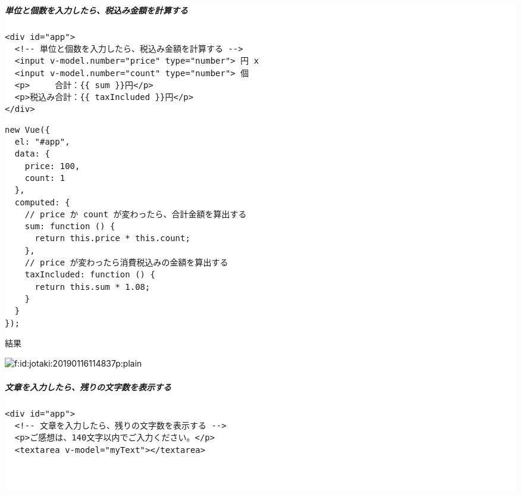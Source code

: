 <h5>単位と個数を入力したら、税込み金額を計算する</h5>

<pre class="code lang-html" data-lang="html" data-unlink><span class="synIdentifier">&lt;</span><span class="synStatement">div</span><span class="synIdentifier"> </span><span class="synType">id</span><span class="synIdentifier">=</span><span class="synConstant">&quot;app&quot;</span><span class="synIdentifier">&gt;</span>
  <span class="synComment">&lt;!-- 単位と個数を入力したら、税込み金額を計算する --&gt;</span>
  <span class="synIdentifier">&lt;</span><span class="synStatement">input</span><span class="synIdentifier"> v-model.number=</span><span class="synConstant">&quot;price&quot;</span><span class="synIdentifier"> </span><span class="synType">type</span><span class="synIdentifier">=</span><span class="synConstant">&quot;number&quot;</span><span class="synIdentifier">&gt;</span> 円 x
  <span class="synIdentifier">&lt;</span><span class="synStatement">input</span><span class="synIdentifier"> v-model.number=</span><span class="synConstant">&quot;count&quot;</span><span class="synIdentifier"> </span><span class="synType">type</span><span class="synIdentifier">=</span><span class="synConstant">&quot;number&quot;</span><span class="synIdentifier">&gt;</span> 個
  <span class="synIdentifier">&lt;</span><span class="synStatement">p</span><span class="synIdentifier">&gt;</span>　　　合計：{{ sum }}円<span class="synIdentifier">&lt;/</span><span class="synStatement">p</span><span class="synIdentifier">&gt;</span>
  <span class="synIdentifier">&lt;</span><span class="synStatement">p</span><span class="synIdentifier">&gt;</span>税込み合計：{{ taxIncluded }}円<span class="synIdentifier">&lt;/</span><span class="synStatement">p</span><span class="synIdentifier">&gt;</span>
<span class="synIdentifier">&lt;/</span><span class="synStatement">div</span><span class="synIdentifier">&gt;</span>
</pre>

<pre class="code lang-javascript" data-lang="javascript" data-unlink><span class="synStatement">new</span> Vue(<span class="synIdentifier">{</span>
  el: <span class="synConstant">&quot;#app&quot;</span>,
  data: <span class="synIdentifier">{</span>
    price: 100,
    count: 1
  <span class="synIdentifier">}</span>,
  computed: <span class="synIdentifier">{</span>
    <span class="synComment">// price か count が変わったら、合計金額を算出する</span>
    sum: <span class="synIdentifier">function</span> () <span class="synIdentifier">{</span>
      <span class="synStatement">return</span> <span class="synIdentifier">this</span>.price * <span class="synIdentifier">this</span>.count;
    <span class="synIdentifier">}</span>,
    <span class="synComment">// price が変わったら消費税込みの金額を算出する</span>
    taxIncluded: <span class="synIdentifier">function</span> () <span class="synIdentifier">{</span>
      <span class="synStatement">return</span> <span class="synIdentifier">this</span>.sum * 1.08;
    <span class="synIdentifier">}</span>
  <span class="synIdentifier">}</span>
<span class="synIdentifier">}</span>);
</pre>

<p>結果</p>

<p><span itemscope itemtype="http://schema.org/Photograph"><img src="/images/hatena/20190116114837.png" alt="f:id:jotaki:20190116114837p:plain" title="f:id:jotaki:20190116114837p:plain" class="hatena-fotolife" itemprop="image"></span></p>

<h5>文章を入力したら、残りの文字数を表示する</h5>

<pre class="code lang-html" data-lang="html" data-unlink><span class="synIdentifier">&lt;</span><span class="synStatement">div</span><span class="synIdentifier"> </span><span class="synType">id</span><span class="synIdentifier">=</span><span class="synConstant">&quot;app&quot;</span><span class="synIdentifier">&gt;</span>
  <span class="synComment">&lt;!-- 文章を入力したら、残りの文字数を表示する --&gt;</span>
  <span class="synIdentifier">&lt;</span><span class="synStatement">p</span><span class="synIdentifier">&gt;</span>ご感想は、140文字以内でご入力ください。<span class="synIdentifier">&lt;/</span><span class="synStatement">p</span><span class="synIdentifier">&gt;</span>
  <span class="synIdentifier">&lt;</span><span class="synStatement">textarea</span><span class="synIdentifier"> v-model=</span><span class="synConstant">&quot;myText&quot;</span><span class="synIdentifier">&gt;&lt;/</span><span class="synStatement">textarea</span><span class="synIdentifier">&gt;</span>
